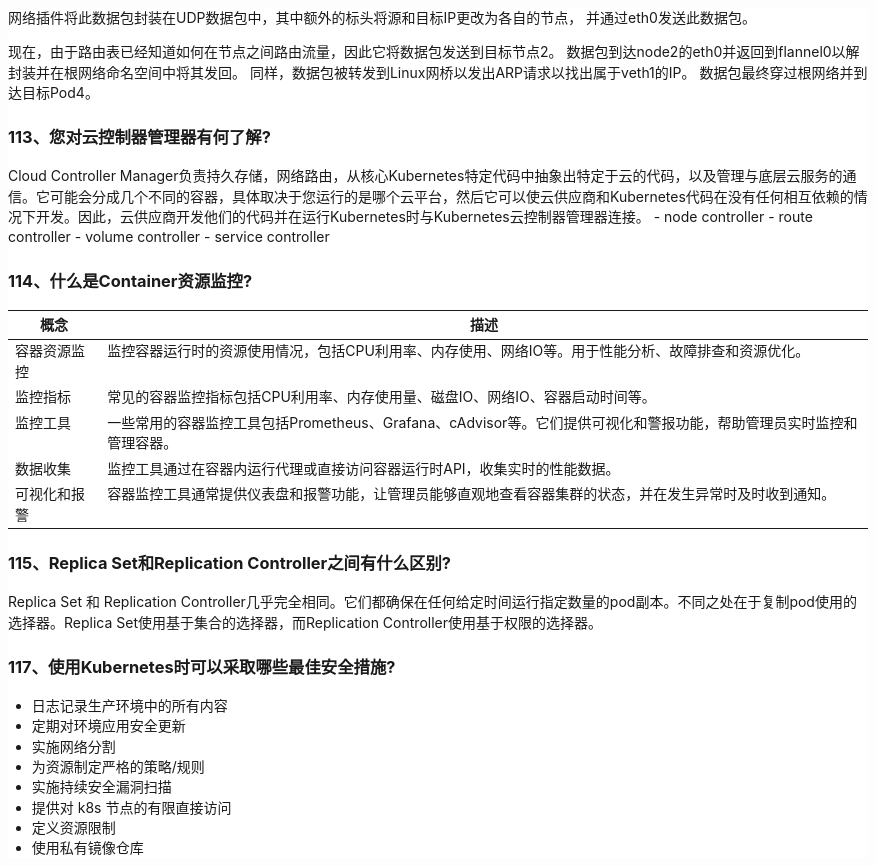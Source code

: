 网络插件将此数据包封装在UDP数据包中，其中额外的标头将源和目标IP更改为各自的节点， 并通过eth0发送此数据包。

现在，由于路由表已经知道如何在节点之间路由流量，因此它将数据包发送到目标节点2。 数据包到达node2的eth0并返回到flannel0以解封装并在根网络命名空间中将其发回。 同样，数据包被转发到Linux网桥以发出ARP请求以找出属于veth1的IP。 数据包最终穿过根网络并到达目标Pod4。

### 113、您对云控制器管理器有何了解?

Cloud Controller Manager负责持久存储，网络路由，从核心Kubernetes特定代码中抽象出特定于云的代码，以及管理与底层云服务的通信。它可能会分成几个不同的容器，具体取决于您运行的是哪个云平台，然后它可以使云供应商和Kubernetes代码在没有任何相互依赖的情况下开发。因此，云供应商开发他们的代码并在运行Kubernetes时与Kubernetes云控制器管理器连接。 - node controller - route controller - volume controller - service controller

### 114、什么是Container资源监控?

| 概念         | 描述                                                         |
| ------------ | ------------------------------------------------------------ |
| 容器资源监控 | 监控容器运行时的资源使用情况，包括CPU利用率、内存使用、网络IO等。用于性能分析、故障排查和资源优化。 |
| 监控指标     | 常见的容器监控指标包括CPU利用率、内存使用量、磁盘IO、网络IO、容器启动时间等。 |
| 监控工具     | 一些常用的容器监控工具包括Prometheus、Grafana、cAdvisor等。它们提供可视化和警报功能，帮助管理员实时监控和管理容器。 |
| 数据收集     | 监控工具通过在容器内运行代理或直接访问容器运行时API，收集实时的性能数据。 |
| 可视化和报警 | 容器监控工具通常提供仪表盘和报警功能，让管理员能够直观地查看容器集群的状态，并在发生异常时及时收到通知。 |

### 115、Replica Set和Replication Controller之间有什么区别?

Replica Set 和 Replication Controller几乎完全相同。它们都确保在任何给定时间运行指定数量的pod副本。不同之处在于复制pod使用的选择器。Replica Set使用基于集合的选择器，而Replication Controller使用基于权限的选择器。

### 117、使用Kubernetes时可以采取哪些最佳安全措施?

- 日志记录生产环境中的所有内容
- 定期对环境应用安全更新
- 实施网络分割
- 为资源制定严格的策略/规则
- 实施持续安全漏洞扫描
- 提供对 k8s 节点的有限直接访问
- 定义资源限制
- 使用私有镜像仓库
